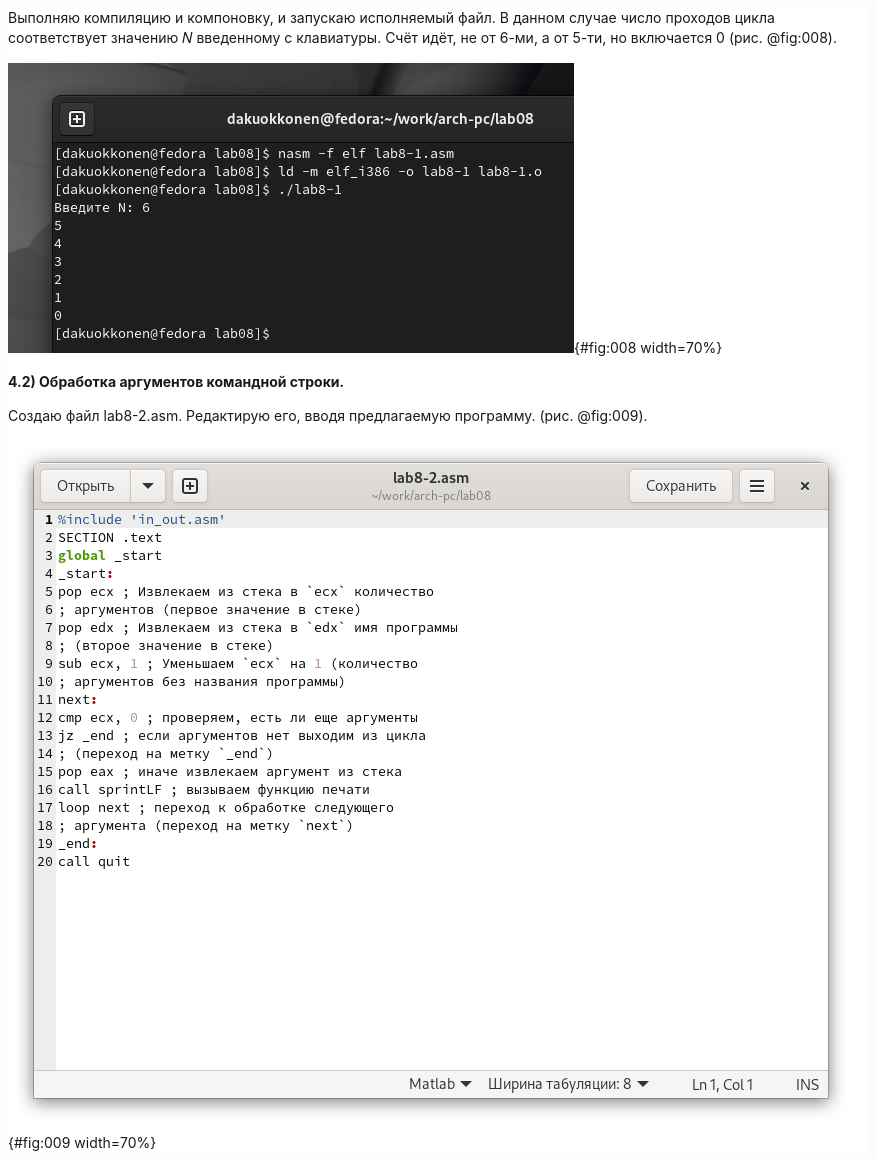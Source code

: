  Выполняю компиляцию и компоновку, и запускаю исполняемый файл. В данном случае число проходов цикла соответствует значению 𝑁 введенному с клавиатуры. Счёт идёт, не от 6-ми, а от 5-ти, но включается 0 (рис. @fig:008).
 
![Создание и запуск исполняемого файла](image/8.png){#fig:008 width=70%}

 **4.2) Обработка аргументов командной строки.**
 
 Создаю файл lab8-2.asm. Редактирую его, вводя предлагаемую программу. (рис. @fig:009).
 
![Редактирование файла](image/9.png){#fig:009 width=70%}
